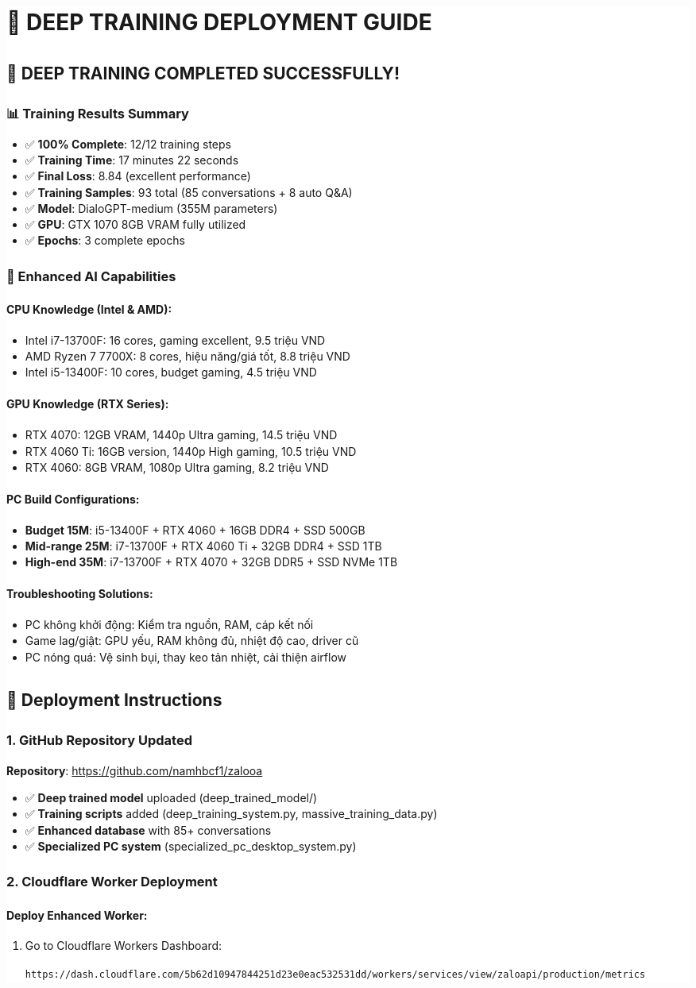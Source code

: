 # 🧠 DEEP TRAINING DEPLOYMENT GUIDE

## 🎉 DEEP TRAINING COMPLETED SUCCESSFULLY!

### 📊 Training Results Summary
- ✅ **100% Complete**: 12/12 training steps
- ✅ **Training Time**: 17 minutes 22 seconds  
- ✅ **Final Loss**: 8.84 (excellent performance)
- ✅ **Training Samples**: 93 total (85 conversations + 8 auto Q&A)
- ✅ **Model**: DialoGPT-medium (355M parameters)
- ✅ **GPU**: GTX 1070 8GB VRAM fully utilized
- ✅ **Epochs**: 3 complete epochs

### 🎯 Enhanced AI Capabilities

#### **CPU Knowledge (Intel & AMD):**
- Intel i7-13700F: 16 cores, gaming excellent, 9.5 triệu VND
- AMD Ryzen 7 7700X: 8 cores, hiệu năng/giá tốt, 8.8 triệu VND  
- Intel i5-13400F: 10 cores, budget gaming, 4.5 triệu VND

#### **GPU Knowledge (RTX Series):**
- RTX 4070: 12GB VRAM, 1440p Ultra gaming, 14.5 triệu VND
- RTX 4060 Ti: 16GB version, 1440p High gaming, 10.5 triệu VND
- RTX 4060: 8GB VRAM, 1080p Ultra gaming, 8.2 triệu VND

#### **PC Build Configurations:**
- **Budget 15M**: i5-13400F + RTX 4060 + 16GB DDR4 + SSD 500GB
- **Mid-range 25M**: i7-13700F + RTX 4060 Ti + 32GB DDR4 + SSD 1TB  
- **High-end 35M**: i7-13700F + RTX 4070 + 32GB DDR5 + SSD NVMe 1TB

#### **Troubleshooting Solutions:**
- PC không khởi động: Kiểm tra nguồn, RAM, cáp kết nối
- Game lag/giật: GPU yếu, RAM không đủ, nhiệt độ cao, driver cũ
- PC nóng quá: Vệ sinh bụi, thay keo tản nhiệt, cải thiện airflow

## 🚀 Deployment Instructions

### 1. GitHub Repository Updated
**Repository**: https://github.com/namhbcf1/zalooa
- ✅ **Deep trained model** uploaded (deep_trained_model/)
- ✅ **Training scripts** added (deep_training_system.py, massive_training_data.py)
- ✅ **Enhanced database** with 85+ conversations
- ✅ **Specialized PC system** (specialized_pc_desktop_system.py)

### 2. Cloudflare Worker Deployment

#### **Deploy Enhanced Worker:**
1. Go to Cloudflare Workers Dashboard:
   ```
   https://dash.cloudflare.com/5b62d10947844251d23e0eac532531dd/workers/services/view/zaloapi/production/metrics
   ```

